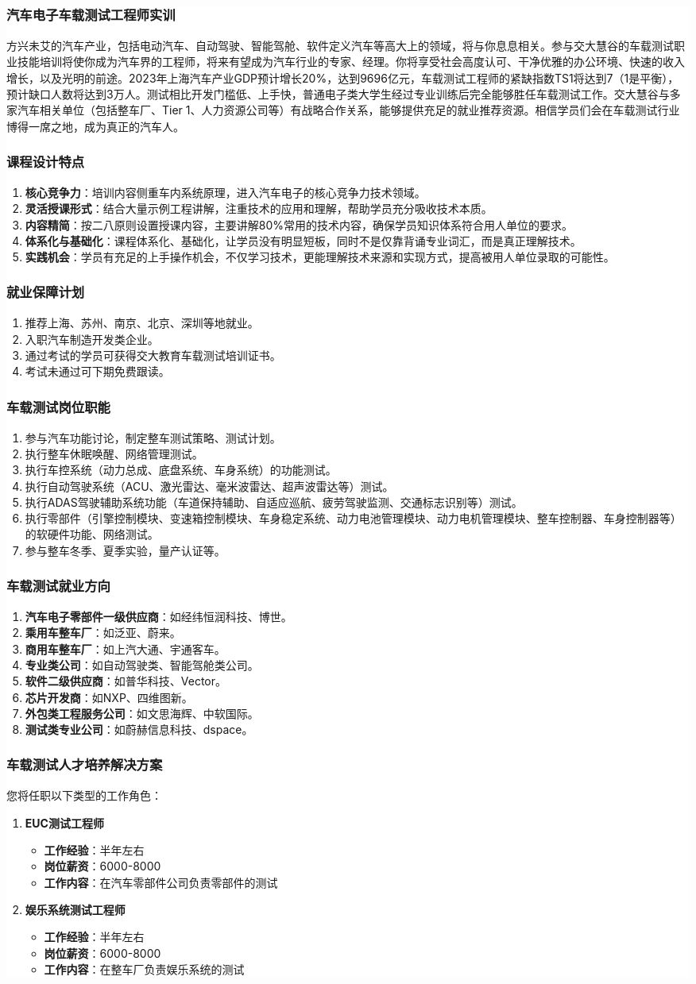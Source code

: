 ### 汽车电子车载测试工程师实训

方兴未艾的汽车产业，包括电动汽车、自动驾驶、智能驾舱、软件定义汽车等高大上的领域，将与你息息相关。参与交大慧谷的车载测试职业技能培训将使你成为汽车界的工程师，将来有望成为汽车行业的专家、经理。你将享受社会高度认可、干净优雅的办公环境、快速的收入增长，以及光明的前途。2023年上海汽车产业GDP预计增长20%，达到9696亿元，车载测试工程师的紧缺指数TS1将达到7（1是平衡），预计缺口人数将达到3万人。测试相比开发门槛低、上手快，普通电子类大学生经过专业训练后完全能够胜任车载测试工作。交大慧谷与多家汽车相关单位（包括整车厂、Tier 1、人力资源公司等）有战略合作关系，能够提供充足的就业推荐资源。相信学员们会在车载测试行业博得一席之地，成为真正的汽车人。

### 课程设计特点

1. **核心竞争力**：培训内容侧重车内系统原理，进入汽车电子的核心竞争力技术领域。
2. **灵活授课形式**：结合大量示例工程讲解，注重技术的应用和理解，帮助学员充分吸收技术本质。
3. **内容精简**：按二八原则设置授课内容，主要讲解80%常用的技术内容，确保学员知识体系符合用人单位的要求。
4. **体系化与基础化**：课程体系化、基础化，让学员没有明显短板，同时不是仅靠背诵专业词汇，而是真正理解技术。
5. **实践机会**：学员有充足的上手操作机会，不仅学习技术，更能理解技术来源和实现方式，提高被用人单位录取的可能性。

### 就业保障计划

1. 推荐上海、苏州、南京、北京、深圳等地就业。
2. 入职汽车制造开发类企业。
3. 通过考试的学员可获得交大教育车载测试培训证书。
4. 考试未通过可下期免费跟读。

### 车载测试岗位职能

1. 参与汽车功能讨论，制定整车测试策略、测试计划。
2. 执行整车休眠唤醒、网络管理测试。
3. 执行车控系统（动力总成、底盘系统、车身系统）的功能测试。
4. 执行自动驾驶系统（ACU、激光雷达、毫米波雷达、超声波雷达等）测试。
5. 执行ADAS驾驶辅助系统功能（车道保持辅助、自适应巡航、疲劳驾驶监测、交通标志识别等）测试。
6. 执行零部件（引擎控制模块、变速箱控制模块、车身稳定系统、动力电池管理模块、动力电机管理模块、整车控制器、车身控制器等）的软硬件功能、网络测试。
7. 参与整车冬季、夏季实验，量产认证等。

### 车载测试就业方向

1. **汽车电子零部件一级供应商**：如经纬恒润科技、博世。
2. **乘用车整车厂**：如泛亚、蔚来。
3. **商用车整车厂**：如上汽大通、宇通客车。
4. **专业类公司**：如自动驾驶类、智能驾舱类公司。
5. **软件二级供应商**：如普华科技、Vector。
6. **芯片开发商**：如NXP、四维图新。
7. **外包类工程服务公司**：如文思海辉、中软国际。
8. **测试类专业公司**：如蔚赫信息科技、dspace。

### 车载测试人才培养解决方案

您将任职以下类型的工作角色：

1. **EUC测试工程师**
   - **工作经验**：半年左右
   - **岗位薪资**：6000-8000
   - **工作内容**：在汽车零部件公司负责零部件的测试

2. **娱乐系统测试工程师**
   - **工作经验**：半年左右
   - **岗位薪资**：6000-8000
   - **工作内容**：在整车厂负责娱乐系统的测试
